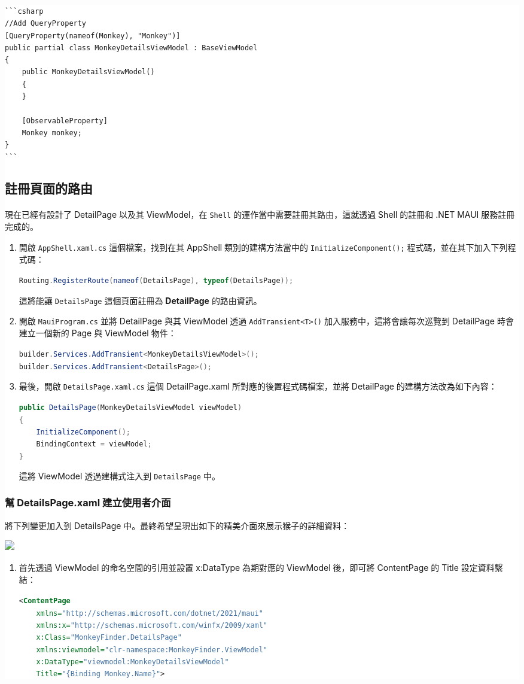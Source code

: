     ```csharp
    //Add QueryProperty
    [QueryProperty(nameof(Monkey), "Monkey")]
    public partial class MonkeyDetailsViewModel : BaseViewModel
    {
        public MonkeyDetailsViewModel()
        {
        }

        [ObservableProperty]
        Monkey monkey;
    }
    ```

## 註冊頁面的路由

現在已經有設計了 DetailPage 以及其 ViewModel，在 `Shell` 的運作當中需要註冊其路由，這就透過 Shell 的註冊和 .NET MAUI 服務註冊完成的。

1. 開啟 `AppShell.xaml.cs` 這個檔案，找到在其 AppShell 類別的建構方法當中的 `InitializeComponent();` 程式碼，並在其下加入下列程式碼：

    ```csharp
    Routing.RegisterRoute(nameof(DetailsPage), typeof(DetailsPage));
    ```
    這將能讓 `DetailsPage` 這個頁面註冊為 **DetailPage** 的路由資訊。

2. 開啟 `MauiProgram.cs` 並將 DetailPage 與其 ViewModel 透過 `AddTransient<T>()` 加入服務中，這將會讓每次巡覽到 DetailPage 時會建立一個新的 Page 與 ViewModel 物件：

    ```csharp
    builder.Services.AddTransient<MonkeyDetailsViewModel>();
    builder.Services.AddTransient<DetailsPage>();
    ```

3. 最後，開啟 `DetailsPage.xaml.cs` 這個 DetailPage.xaml 所對應的後置程式碼檔案，並將 DetailPage 的建構方法改為如下內容：

    ```csharp
	public DetailsPage(MonkeyDetailsViewModel viewModel)
	{
		InitializeComponent();
		BindingContext = viewModel;
	}
    ```
    這將 ViewModel 透過建構式注入到 `DetailsPage` 中。  
    
### 幫 DetailsPage.xaml 建立使用者介面

將下列變更加入到 DetailsPage 中。最終希望呈現出如下的精美介面來展示猴子的詳細資料：

![](../Art/Details.PNG)

1. 首先透過 ViewModel 的命名空間的引用並設置 x:DataType 為期對應的 ViewModel 後，即可將 ContentPage 的 Title 設定資料繫結：

    ```xml
    <ContentPage
        xmlns="http://schemas.microsoft.com/dotnet/2021/maui"
        xmlns:x="http://schemas.microsoft.com/winfx/2009/xaml"
        x:Class="MonkeyFinder.DetailsPage"
        xmlns:viewmodel="clr-namespace:MonkeyFinder.ViewModel"
        x:DataType="viewmodel:MonkeyDetailsViewModel"
        Title="{Binding Monkey.Name}">
